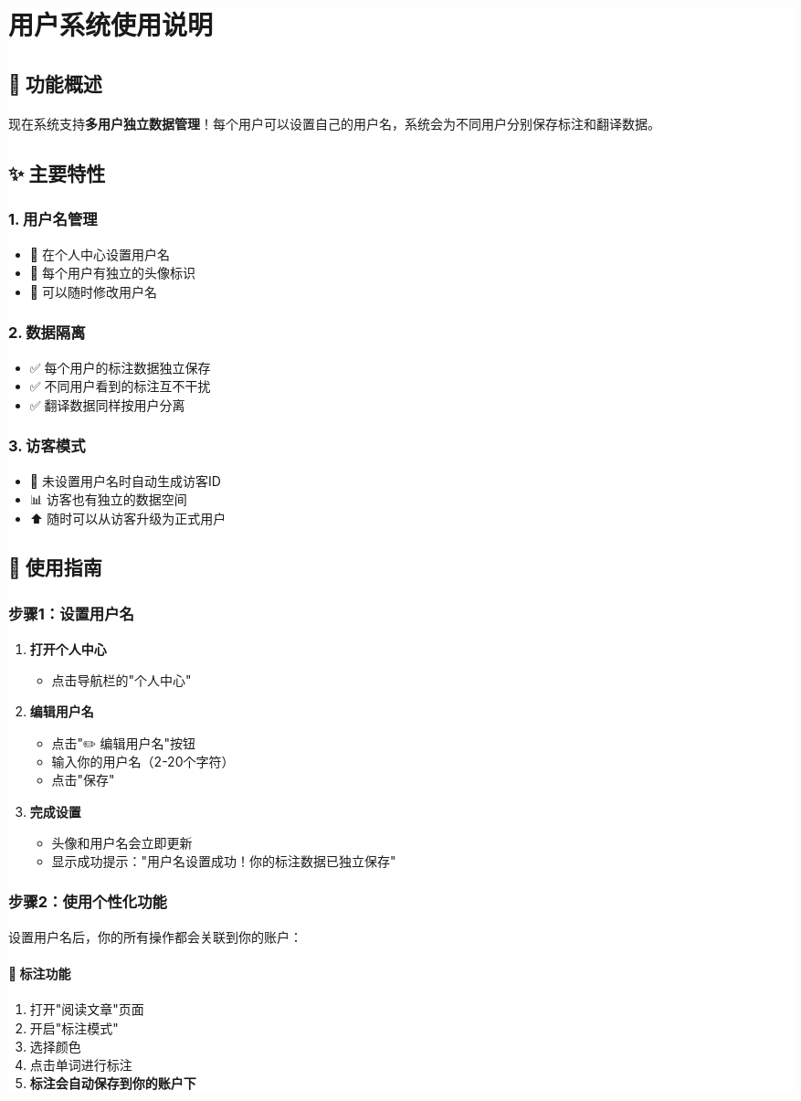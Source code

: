 # 用户系统使用说明

## 🎯 功能概述

现在系统支持**多用户独立数据管理**！每个用户可以设置自己的用户名，系统会为不同用户分别保存标注和翻译数据。

## ✨ 主要特性

### 1. 用户名管理
- 📝 在个人中心设置用户名
- 👤 每个用户有独立的头像标识
- 🔄 可以随时修改用户名

### 2. 数据隔离
- ✅ 每个用户的标注数据独立保存
- ✅ 不同用户看到的标注互不干扰
- ✅ 翻译数据同样按用户分离

### 3. 访客模式
- 🎫 未设置用户名时自动生成访客ID
- 📊 访客也有独立的数据空间
- ⬆️ 随时可以从访客升级为正式用户

## 📖 使用指南

### 步骤1：设置用户名

1. **打开个人中心**
   - 点击导航栏的"个人中心"

2. **编辑用户名**
   - 点击"✏️ 编辑用户名"按钮
   - 输入你的用户名（2-20个字符）
   - 点击"保存"

3. **完成设置**
   - 头像和用户名会立即更新
   - 显示成功提示："用户名设置成功！你的标注数据已独立保存"

### 步骤2：使用个性化功能

设置用户名后，你的所有操作都会关联到你的账户：

#### 📝 标注功能
1. 打开"阅读文章"页面
2. 开启"标注模式"
3. 选择颜色
4. 点击单词进行标注
5. **标注会自动保存到你的账户下**
